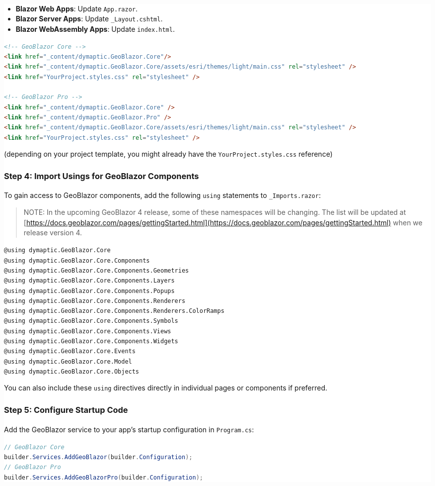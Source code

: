 - **Blazor Web Apps**: Update `App.razor`.
- **Blazor Server Apps**: Update `_Layout.cshtml`.
- **Blazor WebAssembly Apps**: Update `index.html`.

```html
<!-- GeoBlazor Core -->
<link href="_content/dymaptic.GeoBlazor.Core"/>
<link href="_content/dymaptic.GeoBlazor.Core/assets/esri/themes/light/main.css" rel="stylesheet" />
<link href="YourProject.styles.css" rel="stylesheet" />
   
<!-- GeoBlazor Pro -->
<link href="_content/dymaptic.GeoBlazor.Core" />
<link href="_content/dymaptic.GeoBlazor.Pro" />
<link href="_content/dymaptic.GeoBlazor.Core/assets/esri/themes/light/main.css" rel="stylesheet" />
<link href="YourProject.styles.css" rel="stylesheet" />
```

(depending on your project template, you might already have the `YourProject.styles.css` reference)

### Step 4: Import Usings for GeoBlazor Components

To gain access to GeoBlazor components, add the following `using` statements to `_Imports.razor`:

> NOTE: In the upcoming GeoBlazor 4 release, some of these namespaces will be changing. The list will be updated at [https://docs.geoblazor.com/pages/gettingStarted.html](https://docs.geoblazor.com/pages/gettingStarted.html) when we release version 4.

```html
@using dymaptic.GeoBlazor.Core
@using dymaptic.GeoBlazor.Core.Components
@using dymaptic.GeoBlazor.Core.Components.Geometries
@using dymaptic.GeoBlazor.Core.Components.Layers
@using dymaptic.GeoBlazor.Core.Components.Popups
@using dymaptic.GeoBlazor.Core.Components.Renderers
@using dymaptic.GeoBlazor.Core.Components.Renderers.ColorRamps
@using dymaptic.GeoBlazor.Core.Components.Symbols
@using dymaptic.GeoBlazor.Core.Components.Views
@using dymaptic.GeoBlazor.Core.Components.Widgets
@using dymaptic.GeoBlazor.Core.Events
@using dymaptic.GeoBlazor.Core.Model
@using dymaptic.GeoBlazor.Core.Objects
```

You can also include these `using` directives directly in individual pages or components if preferred.

### Step 5: Configure Startup Code

Add the GeoBlazor service to your app’s startup configuration in `Program.cs`:

```csharp
// GeoBlazor Core
builder.Services.AddGeoBlazor(builder.Configuration);
// GeoBlazor Pro
builder.Services.AddGeoBlazorPro(builder.Configuration);
```
